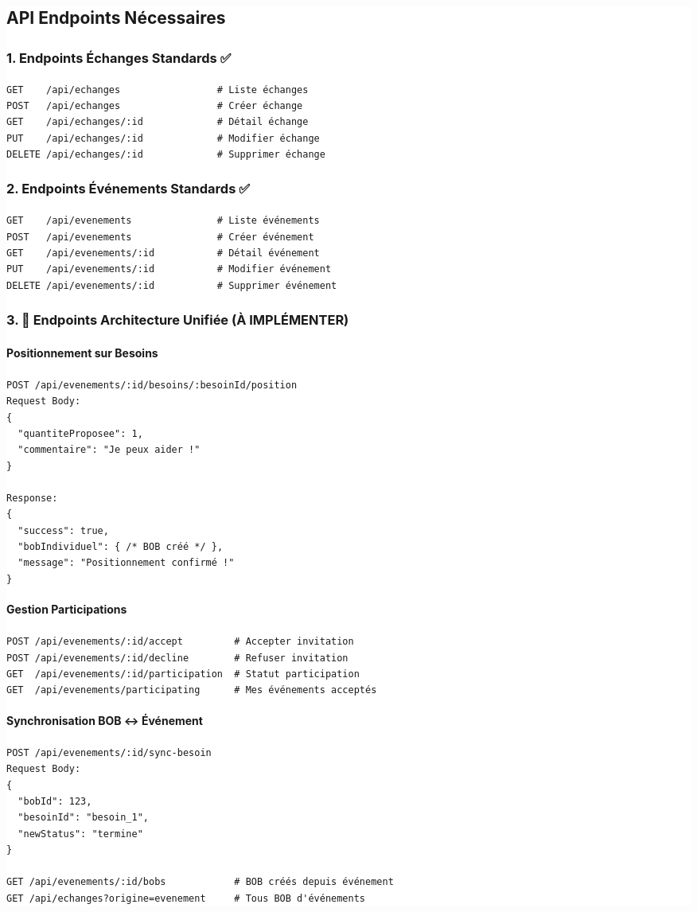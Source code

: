 ## API Endpoints Nécessaires

### 1. Endpoints Échanges Standards ✅
```
GET    /api/echanges                 # Liste échanges
POST   /api/echanges                 # Créer échange
GET    /api/echanges/:id             # Détail échange
PUT    /api/echanges/:id             # Modifier échange
DELETE /api/echanges/:id             # Supprimer échange
```

### 2. Endpoints Événements Standards ✅
```
GET    /api/evenements               # Liste événements
POST   /api/evenements               # Créer événement  
GET    /api/evenements/:id           # Détail événement
PUT    /api/evenements/:id           # Modifier événement
DELETE /api/evenements/:id           # Supprimer événement
```

### 3. 🔗 **Endpoints Architecture Unifiée** (À IMPLÉMENTER)

#### Positionnement sur Besoins
```
POST /api/evenements/:id/besoins/:besoinId/position
Request Body:
{
  "quantiteProposee": 1,
  "commentaire": "Je peux aider !"
}

Response:
{
  "success": true,
  "bobIndividuel": { /* BOB créé */ },
  "message": "Positionnement confirmé !"
}
```

#### Gestion Participations
```
POST /api/evenements/:id/accept         # Accepter invitation
POST /api/evenements/:id/decline        # Refuser invitation
GET  /api/evenements/:id/participation  # Statut participation
GET  /api/evenements/participating      # Mes événements acceptés
```

#### Synchronisation BOB ↔ Événement
```
POST /api/evenements/:id/sync-besoin
Request Body:
{
  "bobId": 123,
  "besoinId": "besoin_1", 
  "newStatus": "termine"
}

GET /api/evenements/:id/bobs            # BOB créés depuis événement
GET /api/echanges?origine=evenement     # Tous BOB d'événements
```
